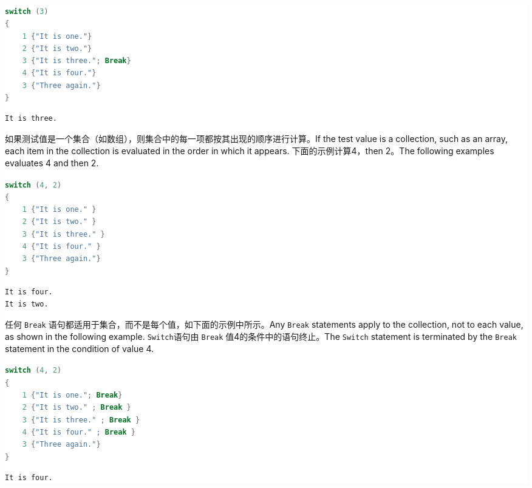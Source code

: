 ```powershell
switch (3)
{
    1 {"It is one."}
    2 {"It is two."}
    3 {"It is three."; Break}
    4 {"It is four."}
    3 {"Three again."}
}
```

```Output
It is three.
```

<span data-ttu-id="51034-124">如果测试值是一个集合（如数组），则集合中的每一项都按其出现的顺序进行计算。</span><span class="sxs-lookup"><span data-stu-id="51034-124">If the test value is a collection, such as an array, each item in the collection is evaluated in the order in which it appears.</span></span> <span data-ttu-id="51034-125">下面的示例计算4，then 2。</span><span class="sxs-lookup"><span data-stu-id="51034-125">The following examples evaluates 4 and then 2.</span></span>

```powershell
switch (4, 2)
{
    1 {"It is one." }
    2 {"It is two." }
    3 {"It is three." }
    4 {"It is four." }
    3 {"Three again."}
}
```

```Output
It is four.
It is two.
```

<span data-ttu-id="51034-126">任何 `Break` 语句都适用于集合，而不是每个值，如下面的示例中所示。</span><span class="sxs-lookup"><span data-stu-id="51034-126">Any `Break` statements apply to the collection, not to each value, as shown in the following example.</span></span> <span data-ttu-id="51034-127">`Switch`语句由 `Break` 值4的条件中的语句终止。</span><span class="sxs-lookup"><span data-stu-id="51034-127">The `Switch` statement is terminated by the `Break` statement in the condition of value 4.</span></span>

```powershell
switch (4, 2)
{
    1 {"It is one."; Break}
    2 {"It is two." ; Break }
    3 {"It is three." ; Break }
    4 {"It is four." ; Break }
    3 {"Three again."}
}
```

```Output
It is four.
```
